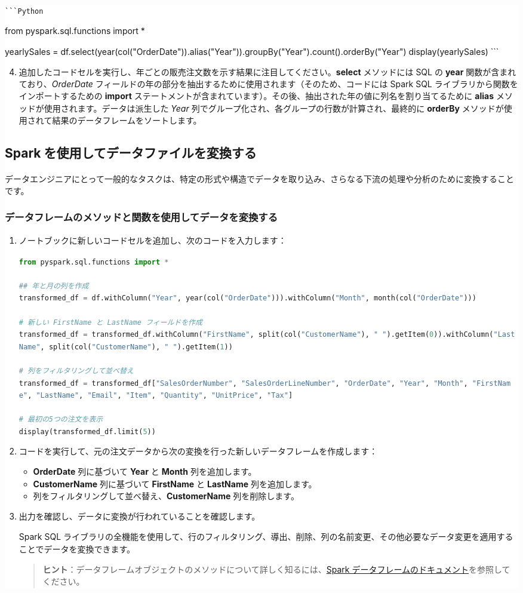     ```Python
   from pyspark.sql.functions import *

   yearlySales = df.select(year(col("OrderDate")).alias("Year")).groupBy("Year").count().orderBy("Year")
   display(yearlySales)
    ```

4. 追加したコードセルを実行し、年ごとの販売注文数を示す結果に注目してください。**select** メソッドには SQL の **year** 関数が含まれており、*OrderDate* フィールドの年の部分を抽出するために使用されます（そのため、コードには Spark SQL ライブラリから関数をインポートするための **import** ステートメントが含まれています）。その後、抽出された年の値に列名を割り当てるために **alias** メソッドが使用されます。データは派生した *Year* 列でグループ化され、各グループの行数が計算され、最終的に **orderBy** メソッドが使用されて結果のデータフレームをソートします。

## Spark を使用してデータファイルを変換する

データエンジニアにとって一般的なタスクは、特定の形式や構造でデータを取り込み、さらなる下流の処理や分析のために変換することです。

### データフレームのメソッドと関数を使用してデータを変換する

1. ノートブックに新しいコードセルを追加し、次のコードを入力します：

    ```Python
   from pyspark.sql.functions import *

   ## 年と月の列を作成
   transformed_df = df.withColumn("Year", year(col("OrderDate"))).withColumn("Month", month(col("OrderDate")))

   # 新しい FirstName と LastName フィールドを作成
   transformed_df = transformed_df.withColumn("FirstName", split(col("CustomerName"), " ").getItem(0)).withColumn("LastName", split(col("CustomerName"), " ").getItem(1))

   # 列をフィルタリングして並べ替え
   transformed_df = transformed_df["SalesOrderNumber", "SalesOrderLineNumber", "OrderDate", "Year", "Month", "FirstName", "LastName", "Email", "Item", "Quantity", "UnitPrice", "Tax"]

   # 最初の5つの注文を表示
   display(transformed_df.limit(5))
    ```

2. コードを実行して、元の注文データから次の変換を行った新しいデータフレームを作成します：
    - **OrderDate** 列に基づいて **Year** と **Month** 列を追加します。
    - **CustomerName** 列に基づいて **FirstName** と **LastName** 列を追加します。
    - 列をフィルタリングして並べ替え、**CustomerName** 列を削除します。

3. 出力を確認し、データに変換が行われていることを確認します。

    Spark SQL ライブラリの全機能を使用して、行のフィルタリング、導出、削除、列の名前変更、その他必要なデータ変更を適用することでデータを変換できます。

    > **ヒント**：データフレームオブジェクトのメソッドについて詳しく知るには、[Spark データフレームのドキュメント](https://spark.apache.org/docs/latest/api/python/reference/pyspark.sql/dataframe.html)を参照してください。
